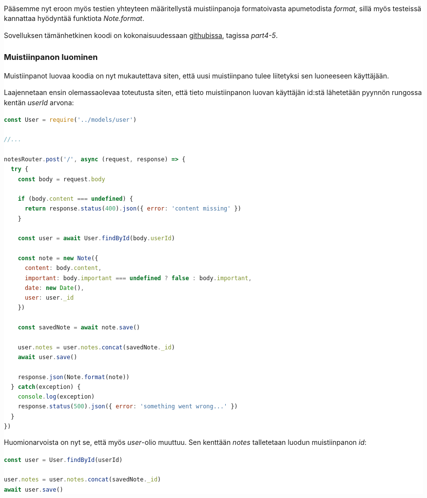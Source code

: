 Pääsemme nyt eroon myös testien yhteyteen määritellystä muistiinpanoja formatoivasta apumetodista _format_, sillä myös testeissä kannattaa hyödyntää funktiota _Note.format_.

Sovelluksen tämänhetkinen koodi on kokonaisuudessaan [githubissa](https://github.com/FullStack-HY/part3-notes-backend/tree/part4-5), tagissa _part4-5_.

### Muistiinpanon luominen

Muistiinpanot luovaa koodia on nyt mukautettava siten, että uusi muistiinpano tulee liitetyksi sen luoneeseen käyttäjään.

Laajennetaan ensin olemassaolevaa toteutusta siten, että tieto muistiinpanon luovan käyttäjän id:stä lähetetään pyynnön rungossa kentän _userId_ arvona:

```js
const User = require('../models/user')

//...

notesRouter.post('/', async (request, response) => {
  try {
    const body = request.body

    if (body.content === undefined) {
      return response.status(400).json({ error: 'content missing' })
    }

    const user = await User.findById(body.userId)

    const note = new Note({
      content: body.content,
      important: body.important === undefined ? false : body.important,
      date: new Date(),
      user: user._id
    })

    const savedNote = await note.save()

    user.notes = user.notes.concat(savedNote._id)
    await user.save()

    response.json(Note.format(note))
  } catch(exception) {
    console.log(exception)
    response.status(500).json({ error: 'something went wrong...' })
  }
})
```

Huomionarvoista on nyt se, että myös _user_-olio muuttuu. Sen kenttään _notes_ talletetaan luodun muistiinpanon _id_:

```js
const user = User.findById(userId)

user.notes = user.notes.concat(savedNote._id)
await user.save()
```
